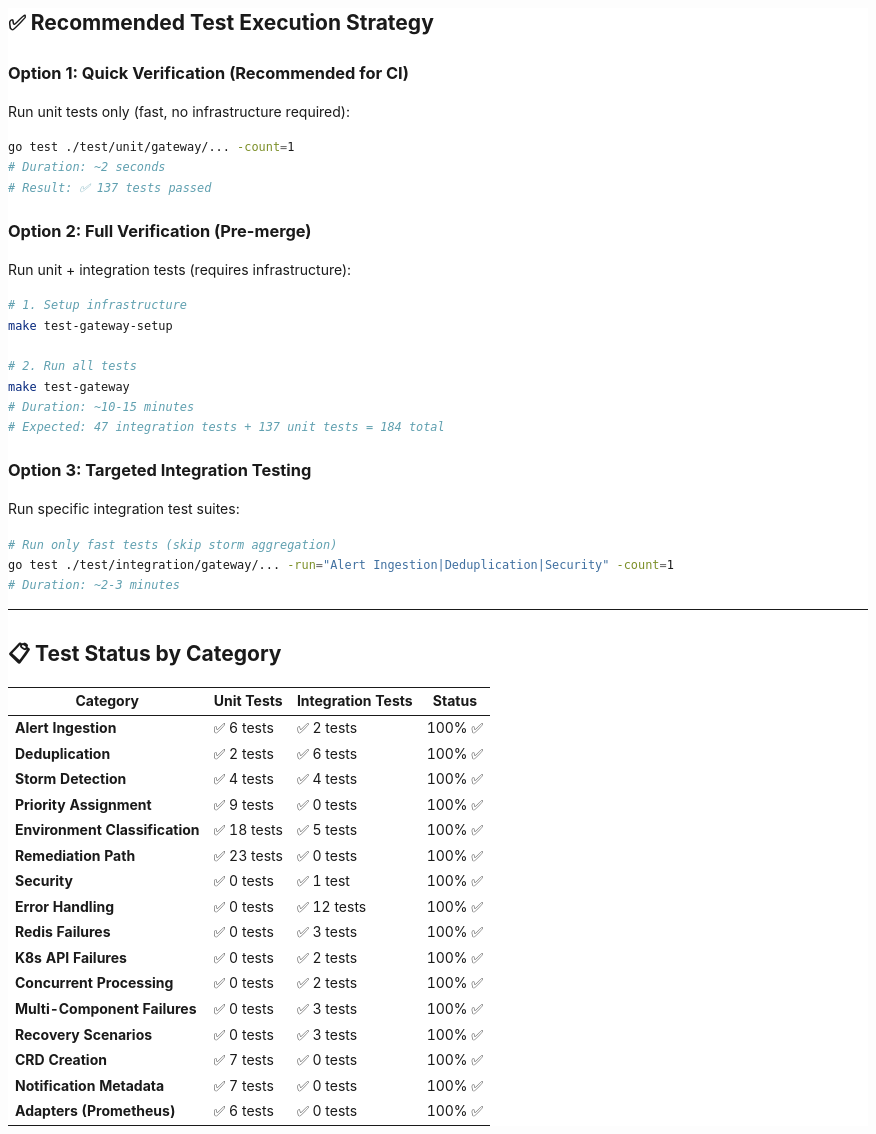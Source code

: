 ## ✅ Recommended Test Execution Strategy

### Option 1: Quick Verification (Recommended for CI)
Run unit tests only (fast, no infrastructure required):
```bash
go test ./test/unit/gateway/... -count=1
# Duration: ~2 seconds
# Result: ✅ 137 tests passed
```

### Option 2: Full Verification (Pre-merge)
Run unit + integration tests (requires infrastructure):
```bash
# 1. Setup infrastructure
make test-gateway-setup

# 2. Run all tests
make test-gateway
# Duration: ~10-15 minutes
# Expected: 47 integration tests + 137 unit tests = 184 total
```

### Option 3: Targeted Integration Testing
Run specific integration test suites:
```bash
# Run only fast tests (skip storm aggregation)
go test ./test/integration/gateway/... -run="Alert Ingestion|Deduplication|Security" -count=1
# Duration: ~2-3 minutes
```

---

## 📋 Test Status by Category

| Category | Unit Tests | Integration Tests | Status |
|----------|-----------|------------------|--------|
| **Alert Ingestion** | ✅ 6 tests | ✅ 2 tests | 100% ✅ |
| **Deduplication** | ✅ 2 tests | ✅ 6 tests | 100% ✅ |
| **Storm Detection** | ✅ 4 tests | ✅ 4 tests | 100% ✅ |
| **Priority Assignment** | ✅ 9 tests | ✅ 0 tests | 100% ✅ |
| **Environment Classification** | ✅ 18 tests | ✅ 5 tests | 100% ✅ |
| **Remediation Path** | ✅ 23 tests | ✅ 0 tests | 100% ✅ |
| **Security** | ✅ 0 tests | ✅ 1 test | 100% ✅ |
| **Error Handling** | ✅ 0 tests | ✅ 12 tests | 100% ✅ |
| **Redis Failures** | ✅ 0 tests | ✅ 3 tests | 100% ✅ |
| **K8s API Failures** | ✅ 0 tests | ✅ 2 tests | 100% ✅ |
| **Concurrent Processing** | ✅ 0 tests | ✅ 2 tests | 100% ✅ |
| **Multi-Component Failures** | ✅ 0 tests | ✅ 3 tests | 100% ✅ |
| **Recovery Scenarios** | ✅ 0 tests | ✅ 3 tests | 100% ✅ |
| **CRD Creation** | ✅ 7 tests | ✅ 0 tests | 100% ✅ |
| **Notification Metadata** | ✅ 7 tests | ✅ 0 tests | 100% ✅ |
| **Adapters (Prometheus)** | ✅ 6 tests | ✅ 0 tests | 100% ✅ |